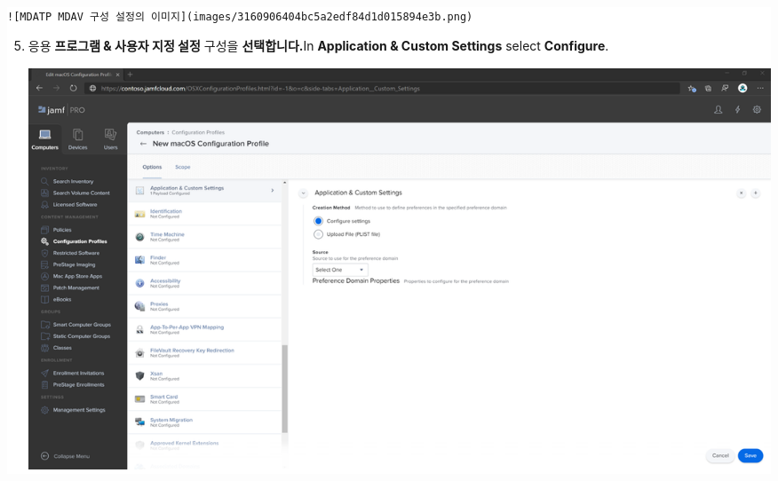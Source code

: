     ![MDATP MDAV 구성 설정의 이미지](images/3160906404bc5a2edf84d1d015894e3b.png)

5. <span data-ttu-id="d3a18-231">응용 **프로그램 & 사용자 지정 설정** 구성을 **선택합니다.**</span><span class="sxs-lookup"><span data-stu-id="d3a18-231">In **Application & Custom Settings** select **Configure**.</span></span>

    ![앱 및 사용자 지정 설정의 이미지](images/e1cc1e48ec9d5d688087b4d771e668d2.png)
